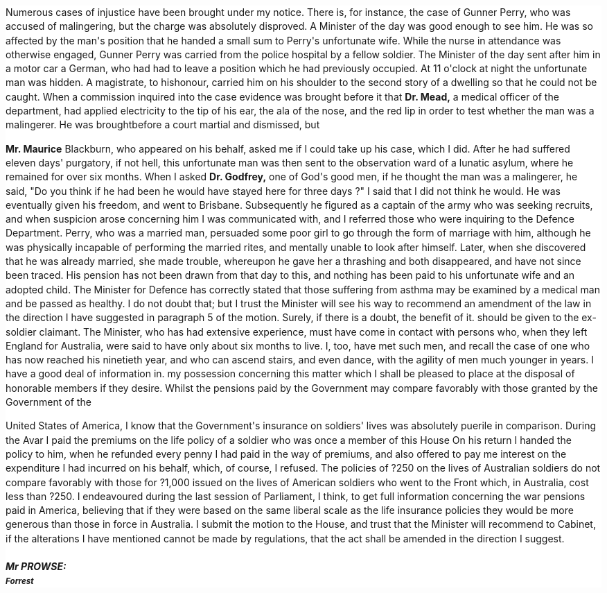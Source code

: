 Numerous cases of injustice have been brought under my notice. There is, for instance, the case of Gunner Perry, who was accused of malingering, but the charge was absolutely disproved. A Minister of the day was good enough to see him. He was so affected by the man's position that he handed a small sum to Perry's unfortunate wife. While the nurse in attendance was otherwise engaged, Gunner Perry was carried from the police hospital by a fellow soldier. The Minister of the day sent after him in a motor car a German, who had had to leave a position which he had previously occupied. At 11 o'clock at night the unfortunate man was hidden. A magistrate, to hishonour, carried him on his shoulder to the second story of a dwelling so that he could not be caught. When a commission inquired into the case evidence was brought before it that  **Dr. Mead,**  a medical officer of the department, had applied electricity to the tip of his ear, the ala of the nose, and the red lip in order to test whether the man was a malingerer. He was broughtbefore a court martial and dismissed, but 


 **Mr. Maurice** Blackburn, who appeared on his behalf, asked me if I could take up his case, which I did. After he had suffered eleven days' purgatory, if not hell, this unfortunate man was then sent to the observation ward of a lunatic asylum, where he remained for over six months. When I asked  **Dr. Godfrey,**  one of God's good men, if he thought the man was a malingerer, he said, "Do you think if he had been he would have stayed here for three days ?" I said that I did not think he would. He was eventually given his freedom, and went to Brisbane. Subsequently he figured as a captain of the army who was seeking recruits, and when suspicion arose concerning him I was communicated with, and I referred those who were inquiring to the Defence Department. Perry, who was a married man, persuaded some poor girl to go through the form of marriage with him, although he was physically incapable of performing the married rites, and mentally unable to look after himself. Later, when she discovered that he was already married, she made trouble, whereupon he gave her a thrashing and both disappeared, and have not since been traced.  His  pension has not been drawn from that day to this, and nothing has been paid to his unfortunate wife and an adopted child. The Minister for Defence has correctly stated that those suffering from asthma may be examined by a medical man and be passed as healthy. I do not doubt that; but I trust the Minister will see his way to recommend an amendment of the law in the direction I have suggested in paragraph 5 of the motion. Surely, if there is a doubt, the benefit of it. should be given to the ex-soldier claimant. The Minister, who has had extensive experience, must have come in contact with persons who, when they left England for Australia, were said to have only about six months to live. I, too, have met such men, and recall the case of one who has now reached his ninetieth year, and who can ascend stairs, and even dance, with the agility of men much younger in years. I have a good deal of information in. my possession concerning this matter which I shall be pleased to place at the disposal of honorable members if they desire. Whilst the pensions paid by the Government may compare favorably with those granted by the Government of the 

United States of America, I know that the Government's insurance on soldiers' lives was absolutely puerile in comparison. During the Avar I paid the premiums on the life policy of a soldier who was once a member of this House On his return I handed the policy to him, when he refunded every penny I had paid in the way of premiums, and also offered to pay me interest on the expenditure I had incurred on his behalf, which, of course, I refused. The policies of ?250 on the lives of Australian soldiers do not compare favorably with those for ?1,000 issued on the lives of American soldiers who went to the Front which, in Australia, cost less than ?250. I endeavoured during the last session of Parliament, I think, to get full information concerning the war pensions paid in America, believing that if they were based on the same liberal scale as the life insurance policies they would be more generous than those in force in Australia. I submit the motion to the House, and trust that the Minister will recommend to Cabinet, if the alterations I have mentioned cannot be made by regulations, that the act shall be amended in the direction I suggest. 

##### Mr PROWSE:<br><small class="text-muted">Forrest</small>

